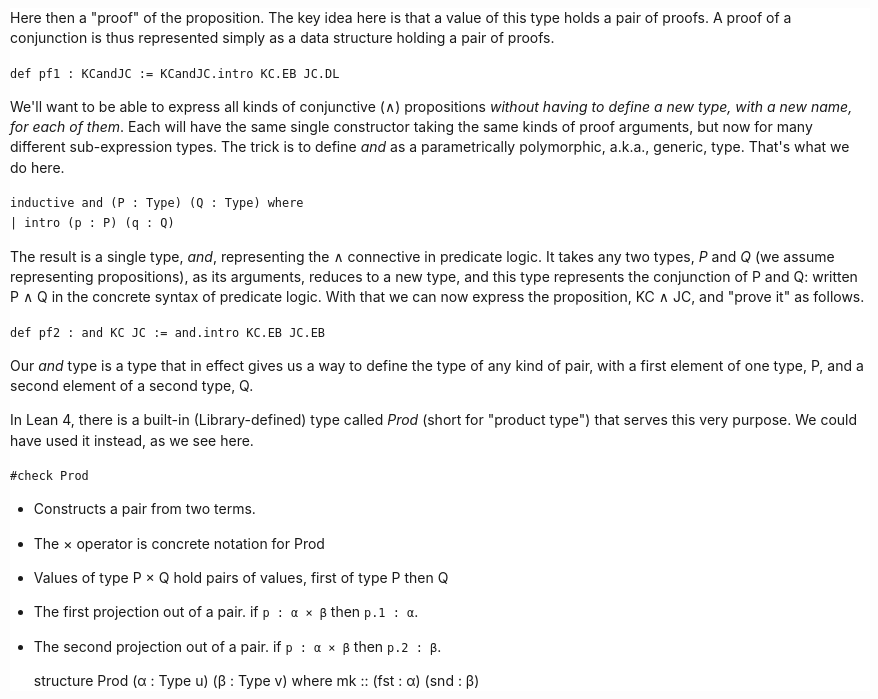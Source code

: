 Here then a "proof" of the proposition. The key idea
here is that a value of this type holds a pair of proofs.
A proof of a conjunction is thus represented simply as a
data structure holding a pair of proofs.

```lean
def pf1 : KCandJC := KCandJC.intro KC.EB JC.DL
```


We'll want to be able to express all kinds of
conjunctive (∧) propositions *without having to
define a new type, with a new name, for each of
them*. Each will have the same single constructor
taking the same kinds of proof arguments, but now
for many different sub-expression types. The trick
is to define *and* as a parametrically polymorphic,
a.k.a., generic, type. That's what we do here.

```lean
inductive and (P : Type) (Q : Type) where
| intro (p : P) (q : Q)
```

 The result is a single type, *and*, representing
the ∧ connective in predicate logic. It takes any
two types, *P* and *Q* (we assume representing
propositions), as its arguments, reduces to a new
type, and this type represents the conjunction
of P and Q: written P ∧ Q in the concrete syntax
of predicate logic. With that we can now express
the proposition, KC ∧ JC, and "prove it" as follows.
```lean
def pf2 : and KC JC := and.intro KC.EB JC.EB
```

Our *and* type is a type that in effect gives us a
way to define the type of any kind of pair, with a
first element of one type, P, and a second element
of a second type, Q.

In Lean 4, there is a built-in (Library-defined) type
called *Prod* (short for "product type") that serves
this very purpose. We could have used it instead, as
we see here.

```lean
#check Prod
```
- Constructs a pair from two terms.
- The × operator is concrete notation for Prod
- Values of type P × Q hold pairs of values, first of type P then Q
- The first projection out of a pair. if `p : α × β` then `p.1 : α`.
- The second projection out of a pair. if `p : α × β` then `p.2 : β`.

  structure Prod (α : Type u) (β : Type v) where
  mk :: (fst : α) (snd : β)
